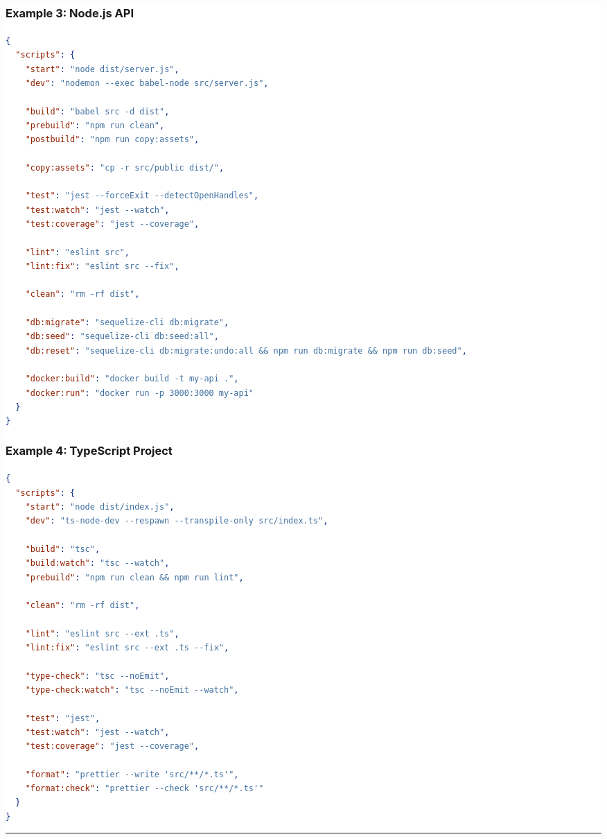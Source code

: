 ### Example 3: Node.js API

```json
{
  "scripts": {
    "start": "node dist/server.js",
    "dev": "nodemon --exec babel-node src/server.js",
    
    "build": "babel src -d dist",
    "prebuild": "npm run clean",
    "postbuild": "npm run copy:assets",
    
    "copy:assets": "cp -r src/public dist/",
    
    "test": "jest --forceExit --detectOpenHandles",
    "test:watch": "jest --watch",
    "test:coverage": "jest --coverage",
    
    "lint": "eslint src",
    "lint:fix": "eslint src --fix",
    
    "clean": "rm -rf dist",
    
    "db:migrate": "sequelize-cli db:migrate",
    "db:seed": "sequelize-cli db:seed:all",
    "db:reset": "sequelize-cli db:migrate:undo:all && npm run db:migrate && npm run db:seed",
    
    "docker:build": "docker build -t my-api .",
    "docker:run": "docker run -p 3000:3000 my-api"
  }
}
```

### Example 4: TypeScript Project

```json
{
  "scripts": {
    "start": "node dist/index.js",
    "dev": "ts-node-dev --respawn --transpile-only src/index.ts",
    
    "build": "tsc",
    "build:watch": "tsc --watch",
    "prebuild": "npm run clean && npm run lint",
    
    "clean": "rm -rf dist",
    
    "lint": "eslint src --ext .ts",
    "lint:fix": "eslint src --ext .ts --fix",
    
    "type-check": "tsc --noEmit",
    "type-check:watch": "tsc --noEmit --watch",
    
    "test": "jest",
    "test:watch": "jest --watch",
    "test:coverage": "jest --coverage",
    
    "format": "prettier --write 'src/**/*.ts'",
    "format:check": "prettier --check 'src/**/*.ts'"
  }
}
```

---